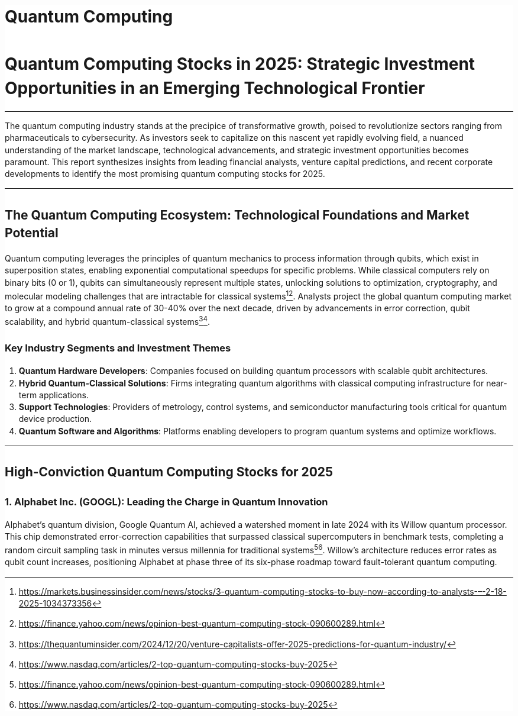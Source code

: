 # Quantum Computing


# Quantum Computing Stocks in 2025: Strategic Investment Opportunities in an Emerging Technological Frontier

---

The quantum computing industry stands at the precipice of transformative growth, poised to revolutionize sectors ranging from pharmaceuticals to cybersecurity. As investors seek to capitalize on this nascent yet rapidly evolving field, a nuanced understanding of the market landscape, technological advancements, and strategic investment opportunities becomes paramount. This report synthesizes insights from leading financial analysts, venture capital predictions, and recent corporate developments to identify the most promising quantum computing stocks for 2025.

---

## The Quantum Computing Ecosystem: Technological Foundations and Market Potential

Quantum computing leverages the principles of quantum mechanics to process information through qubits, which exist in superposition states, enabling exponential computational speedups for specific problems. While classical computers rely on binary bits (0 or 1), qubits can simultaneously represent multiple states, unlocking solutions to optimization, cryptography, and molecular modeling challenges that are intractable for classical systems[^2][^7]. Analysts project the global quantum computing market to grow at a compound annual rate of 30-40% over the next decade, driven by advancements in error correction, qubit scalability, and hybrid quantum-classical systems[^4][^8].

### Key Industry Segments and Investment Themes

1. **Quantum Hardware Developers**: Companies focused on building quantum processors with scalable qubit architectures.
2. **Hybrid Quantum-Classical Solutions**: Firms integrating quantum algorithms with classical computing infrastructure for near-term applications.
3. **Support Technologies**: Providers of metrology, control systems, and semiconductor manufacturing tools critical for quantum device production.
4. **Quantum Software and Algorithms**: Platforms enabling developers to program quantum systems and optimize workflows.

---

## High-Conviction Quantum Computing Stocks for 2025

### 1. **Alphabet Inc. (GOOGL)**: Leading the Charge in Quantum Innovation

Alphabet’s quantum division, Google Quantum AI, achieved a watershed moment in late 2024 with its Willow quantum processor. This chip demonstrated error-correction capabilities that surpassed classical supercomputers in benchmark tests, completing a random circuit sampling task in minutes versus millennia for traditional systems[^7][^8]. Willow’s architecture reduces error rates as qubit count increases, positioning Alphabet at phase three of its six-phase roadmap toward fault-tolerant quantum computing.


[^1]: https://www.tipranks.com/news/3-quantum-computing-stocks-to-buy-now-according-to-analysts-2-18-2025
[^2]: https://markets.businessinsider.com/news/stocks/3-quantum-computing-stocks-to-buy-now-according-to-analysts-–-2-18-2025-1034373356
[^3]: https://www.youtube.com/watch?v=WYGLkw1U1VA
[^4]: https://thequantuminsider.com/2024/12/20/venture-capitalists-offer-2025-predictions-for-quantum-industry/
[^5]: https://coincodex.com/stock/QUBT/price-prediction/
[^6]: https://in.benzinga.com/trading-ideas/movers/25/02/43781180/whats-going-on-with-d-wave-quantum-stock-today-4
[^7]: https://finance.yahoo.com/news/opinion-best-quantum-computing-stock-090600289.html
[^8]: https://www.nasdaq.com/articles/2-top-quantum-computing-stocks-buy-2025
[^9]: https://finance.yahoo.com/news/1-quantum-computing-stock-could-121500043.html
[^10]: https://www.tipranks.com/news/3-best-quantum-computing-stocks-to-buy-now-based-on-upside-potential-2-13-2025
[^11]: https://money.usnews.com/investing/articles/best-quantum-computing-stocks-to-buy
[^12]: https://www.barchart.com/story/news/30876171/3-top-rated-quantum-computing-stocks-to-buy-in-february-2025
[^13]: https://www.investors.com/news/technology/quantum-computing-stocks-china-deepseek-artificial-intelligence/
[^14]: https://www.tipranks.com/compare-stocks/quantum-computing
[^15]: https://www.moodys.com/web/en/us/insights/quantum/quantum-computings-six-most-important-trends-for-2025.html
[^16]: https://stockcharts.com/articles/dont_ignore_this_chart/2025/01/quantum-computing-top-stocks-y-36.html
[^17]: https://finance.yahoo.com/news/buy-quantum-computing-stocks-2025-173000148.html
[^18]: https://www.thestreet.com/technology/5-quantum-computing-stocks-that-could-soar-in-2025
[^19]: https://www.investors.com/etfs-and-funds/sectors/sp500-investors-dont-waste-any-time-buying-7-quantum-computing-stocks/
[^20]: https://www.barchart.com/story/news/30659555/4-quantum-computing-stocks-heating-up-in-2025
[^21]: https://www.aol.com/prediction-2-quantum-computing-stocks-133000128.html
[^22]: https://www.exitplanningexchange.com/kx/quantum-computing-investments-key-players-risks-and-opportunities-for-2025
[^23]: https://finance.yahoo.com/news/better-quantum-computing-stock-buy-200500693.html
[^24]: https://www.barchart.com/story/news/30598700/analysts-predict-1-250-upside-for-this-strong-buy-quantum-computing-stock-in-2025-but-investors-should-stay-away
[^25]: https://www.reddit.com/r/StockMarket/comments/1ht845x/quantum_computing_stocks_the_next_tech_gold_rush/
[^26]: https://www.nasdaq.com/articles/prediction-quantum-computing-will-be-biggest-ai-trend-2025-and-stock-will-lead-charge
[^27]: https://www.investors.com/news/technology/quantum-computing-stocks-quantum-stocks-finke-interview/
[^28]: https://www.youtube.com/watch?v=pAa24Dx9C8I
[^29]: https://thequantuminsider.com/2024/12/30/tqis-2025-predictions-for-the-quantum-industry/
[^30]: https://www.nasdaq.com/articles/wall-street-analysts-say-quantum-computing-stock-could-soar-45-2025
[^31]: https://www.nasdaq.com/articles/prediction-these-2-quantum-computing-stocks-will-be-biggest-ai-winners-2025
[^1]: https://phys.org/news/2024-07-artificial-intelligence-quantum-reality.html
[^2]: https://www.rolandberger.com/en/Insights/Publications/Quantum-computing-and-AI-A-superpower-in-the-making.html
[^3]: https://www.quantinuum.com/blog/quantum-computers-will-make-ai-better
[^4]: https://www.tensorflow.org/quantum/concepts
[^5]: https://digitaldefynd.com/IQ/intersection-of-ai-and-quantum-computing/
[^6]: https://www.iotworldtoday.com/quantum/quantum-ai-2025-industry-leaders-weigh-in-on-the-year-ahead
[^7]: https://www.ainvest.com/news/quantum-computing-stock-biggest-ai-buy-2025-2502/
[^8]: https://www.iotworldtoday.com/quantum/quantum-capabilities-forecast-to-break-barriers-in-2025
[^9]: https://www.siam.org/publications/siam-news/articles/bridging-the-worlds-of-quantum-computing-and-machine-learning/
[^10]: https://www.spinquanta.com/newsDetail/480d95c3-bc98-458d-ac21-ba1bb73bc98c
[^11]: https://thequantuminsider.com/2024/12/31/2025-expert-quantum-predictions-quantum-computing/
[^12]: https://techxplore.com/news/2025-01-case-applications-quantum-machine.html
[^13]: https://www.pymnts.com/google/2025/google-optimistic-about-seeing-quantum-computer-powered-applications-in-5-years/
[^14]: https://scsp222.substack.com/p/quantum-ai-harnessing-the-power-of
[^15]: https://thequantuminsider.com/2024/11/13/discover-how-ai-is-transforming-quantum-computing/
[^16]: https://www.pasqal.com/news/quantum-ai-explained-the-essential-guide-for-business-leaders-ready-to-innovate/
[^17]: https://www.scientificamerican.com/article/quantum-computers-can-run-powerful-ai-that-works-like-the-brain/
[^18]: https://www.coursera.org/articles/quantum-machine-learning
[^19]: https://www.captechu.edu/blog/supercharging-ai-quantum-computing-look-future
[^20]: https://developer.nvidia.com/blog/enabling-quantum-computing-with-ai/
[^21]: https://www.lerner.ccf.org/news/article/?title=+How+quantum+computing+will+affect+artificial+intelligence+applications+in+healthcare+\&id=79c89a1fcb93c39e8321c3313ded4b84005e9d44
[^22]: https://arxiv.org/abs/2411.09131
[^23]: https://ionq.com/blog/how-does-quantum-machine-learning-work
[^24]: https://www.pymnts.com/artificial-intelligence-2/2024/quantum-bits-may-boost-ai-capabilities/
[^25]: https://cloudsecurityalliance.org/blog/2025/01/20/quantum-artificial-intelligence-exploring-the-relationship-between-ai-and-quantum-computing
[^26]: https://www.globenewswire.com/news-release/2024/12/18/2999070/0/en/Quantum-Computing-Integrated-with-Artificial-Intelligence-Disrupting-a-Growing-Number-of-Industries.html
[^27]: https://en.wikipedia.org/wiki/Quantum_machine_learning
[^28]: https://www.spglobal.com/en/research-insights/special-reports/artificial-intelligence-and-quantum-computing-the-fundamentals
[^29]: https://quantumai.google
[^30]: https://www.csiro.au/en/news/all/articles/2025/january/2025-huge-advances-in-quantum-computing
[^31]: https://finance.yahoo.com/news/quantum-computing-might-biggest-ai-021500847.html
[^32]: https://etedge-insights.com/technology/is-quantum-computing-the-new-ai-of-2025/
[^33]: https://thequantuminsider.com/2025/01/08/2025-will-see-huge-advances-in-quantum-computing-so-what-is-a-quantum-chip-and-how-does-it-work/
[^34]: https://thequantuminsider.com/2025/02/13/practical-quantum-computing-five-to-ten-years-away-google-ceo/
[^35]: https://www.moodys.com/web/en/us/insights/quantum/quantum-computings-six-most-important-trends-for-2025.html
[^36]: https://www.nasdaq.com/articles/prediction-quantum-computing-will-be-biggest-ai-trend-2025-and-stock-will-lead-charge
[^37]: https://www.linkedin.com/pulse/quantum-computings-first-real-world-applications-2025-banafa-eoejc
[^38]: https://www.quera.com/blog-posts/quera-predictions
[^39]: https://www.hpcwire.com/2025/01/01/quantum-computing-2025-is-it-turning-the-corner/
[^40]: https://www.csiro.au/en/news/all/news/2025/january/csiro-shows-practical-application-for-quantum-machine-learning
[^41]: https://www.bbva.com/en/innovation/technology-trends-2025-from-quantum-computing-to-ai-agents/
[^42]: https://qaio.org
[^43]: https://www.forbes.com/sites/luisromero/2025/01/18/quantum-computing-could-achieve-singularity-in-2025-a-chatgpt-moment/
[^44]: https://www.semanticscholar.org/paper/120c0f80c36fb1acc2c9d27c3f57a0d538537337
[^45]: https://www.semanticscholar.org/paper/75a6c7ae7fc587a64bd65a2b5c52cf3d77564f7f
[^46]: https://www.semanticscholar.org/paper/c32fb7cfb7dd75f602f36d27f7dbf87fcb45d5f5
[^47]: https://arxiv.org/abs/2502.10488
[^48]: https://www.semanticscholar.org/paper/deeb271e50b2f2ed2ef59f15af9310cf063164ea
[^49]: https://arxiv.org/abs/2501.19191
[^50]: https://www.semanticscholar.org/paper/640e1cdf54e7d4f2a2dc56d592db985992e53f0d
[^51]: https://www.semanticscholar.org/paper/366816ad835566a893a9e6419fb5e362e0254fd6
[^52]: https://www.semanticscholar.org/paper/301cf68e5c48461ff123bf0da1a426cb8233f3ba
[^53]: https://www.semanticscholar.org/paper/5660b9cd17898cb8e4db1c49f04df21802c8d2fc
[^54]: https://quantumzeitgeist.com/quantum-computing-and-ai-integration-revolutionizing-decision-making/
[^55]: https://thequantuminsider.com/2025/02/06/secqai-announces-launch-of-hybrid-quantum-large-language-model/
[^56]: https://www.nature.com/articles/s41467-020-14454-2
[^57]: https://www.einfochips.com/blog/quantum-computing-in-artificial-intelligence-around-the-corner/
[^58]: https://iot.eetimes.com/quantum-computing-and-the-future-of-ai/
[^59]: https://gizmodo.com/googles-hybrid-quantum-simulator-could-open-doors-to-new-physics-2000559215
[^60]: https://www.macrosoftinc.com/the-quantum-leap-how-ai-will-benefit-from-quantum-computing/
[^61]: https://azure.microsoft.com/en-us/blog/quantum/2025/01/14/2025-the-year-to-become-quantum-ready/
[^62]: https://knowledgebase.hyperlearning.ai/articles/quantum-deep-learning/
[^63]: https://research.aimultiple.com/quantum-ai/
[^64]: https://arxiv.org/abs/2501.07204
[^65]: https://www.semanticscholar.org/paper/054b6f0222a15cb0602724a0c075d6fd8f6e4aa5
[^66]: https://www.semanticscholar.org/paper/4a6953dcdcbe6fbac1f9798f6c135a677728ef6e
[^67]: https://www.semanticscholar.org/paper/28b1aad4c3ad81d348927ce19af3bd968ac4a0ba
[^68]: https://www.semanticscholar.org/paper/383398906428bce4545af9f3abe86e6340ae2083
[^69]: https://www.semanticscholar.org/paper/605032ce85a800117abac7c7a988a20c0394fb64
[^70]: https://consultwithajay.com/quantum-machine-learning-hybrid/
[^71]: https://www.startmotionmedia.com/openaiceosamaltmanpredictsaiagentsinthewo/
[^72]: https://iqtevent.com/quantumai/
[^73]: https://thequantuminsider.com/2025/02/05/google-quantum-ai-head-sees-commercial-quantum-within-five-years/
[^74]: https://www.nature.com/articles/s41598-025-88177-z
[^75]: https://www.quantinuum.com/press-releases/quantinuum-announces-generative-quantum-ai-breakthrough-with-massive-commercial-potential
[^76]: https://www.eventbrite.com/e/real-world-applications-of-quantum-computing-at-world-quantum-day-summit-tickets-1150975551859
[^77]: https://epicsoft360.com/quantum-machine-learning-2025/
[^78]: https://techinformed.com/2025-informed-what-does-this-year-hold-for-quantum-computing/
[^79]: https://www.usatoday.com/story/tech/news/2025/02/05/google-quantum-computing-five-years/78258359007/
[^80]: https://www.linkedin.com/pulse/top-5-machine-learning-trends-watch-2025-navigating-cutting-vl7vc
[^1]: https://thequantuminsider.com/2025/02/07/aist-and-intel-strengthen-collaboration-for-industrialization-of-silicon-quantum-computers/
[^2]: https://qutech.nl/2023/07/11/qutech-intel-renew-collaboration/
[^3]: https://quantumzeitgeist.com/intel-partners-with-aist-on-silicon-quantum-computing-development/
[^4]: https://www.intel.com/content/www/us/en/now/ignite/intel-ignite.html
[^5]: https://quantumzeitgeist.com/intel-quietly-developing-quantum-computers/
[^6]: https://www.intel.com/content/www/us/en/research/blogs/chicago-quantum-exchange.html
[^7]: https://quantumcomputingreport.com/aist-and-intel-sign-mou-to-develop-a-large-scale-silicon-based-quantum-computer/
[^8]: https://thequantuminsider.com/2023/04/03/10-quantum-computing-groups-known-for-collaborating-with-startups/
[^9]: https://www.intel.com/content/www/us/en/newsroom/news/intel-ignite-announces-fall-2023-us-cohort.html
[^10]: https://thequantuminsider.com/2022/10/02/intel-shows-off-advances-in-quantum-ai-and-neuromorphic-computing/
[^11]: https://pubmed.ncbi.nlm.nih.gov/38693404/
[^12]: https://www.semanticscholar.org/paper/61421eea5ff3a4aabe3cf0989521d392faacc194
[^13]: https://www.semanticscholar.org/paper/2ca3259527268bfbf3c9f9b457960ad22a733a9d
[^14]: https://www.semanticscholar.org/paper/56e5084dff6a469dd7232f0269e893f147008c3f
[^15]: https://www.semanticscholar.org/paper/a36c2ba54c66c573de00c2a0b5c1218290b36d99
[^16]: https://arxiv.org/abs/2403.02921
[^17]: https://www.semanticscholar.org/paper/495c62faedcb96113ceda414ef96342ac84571b2
[^18]: https://arxiv.org/abs/2407.06415
[^19]: https://www.semanticscholar.org/paper/6aa9c0f477d71b036d30077c89e4ad30e3a92822
[^20]: https://www.semanticscholar.org/paper/d65da480be7cbc4212dd5b911b82c543d7232106
[^21]: https://www.businesswire.com/news/home/20230228005657/en/Intel-Releases-Quantum-Software-Development-Kit-Version-1.0-to-Grow-Developer-Ecosystem
[^22]: https://news.wisc.edu/partnerships-bring-together-uw-madison-quantum-computing-research-industry-leaders/
[^23]: https://www.intel.com/content/www/us/en/newsroom/news/argonne-national-laboratory-quantum-research.html
[^24]: https://builtin.com/hardware/quantum-computing-companies
[^25]: https://qutech.nl/intel-collaboration/
[^26]: https://www.intel.la/content/www/xl/es/research/overview.html
[^27]: https://thequantuminsider.com/2023/12/29/quantum-computing-companies/
[^28]: https://www.qureca.com/resources/article/quantum-ecosystem/
[^29]: https://technologymagazine.com/top10/top-10-quantum-computing-companies
[^30]: https://www.intc.com/news-events/press-releases/detail/1626/intels-new-chip-to-advance-silicon-spin-qubit-research
[^31]: https://thequantuminsider.com/2023/04/26/intels-quantum-computing-2023-2/
[^32]: https://www.hpcwire.com/2022/12/13/intel-quantum-wisdom-think-quantum-is-powerful-youre-right-think-it-will-happen-soon-youre-mistaken/
[^33]: https://seekingalpha.com/news/4403801-intel-partners-with-japanese-lab-to-build-quantum-computer-report
[^34]: https://justainews.com/blog/top-quantum-computing-companies/
[^35]: https://aimresearch.co/ai-startups/top-quantum-computing-startups-in-2024
[^36]: https://intelignite.com/intel-ignite-selects-startups-for-spring-23-cohorts/
[^37]: https://www.prnewswire.com/news-releases/flapmax-expands-collaboration-with-intel-to-launch-quantum-ai-challenge-302254361.html
[^38]: https://www.intel.com/content/www/us/en/developer/tools/oneapi/liftoff.html
[^39]: https://www.elkhartgrain.com/news/story/30837954/intel-is-building-a-quantum-computer-is-intc-stock-a-buy-sell-or-hold
[^40]: https://www.intel.com/content/www/us/en/research/quantum-computing.html
[^41]: https://www.allaboutcircuits.com/news/funding-partnerships-edge-quantum-computing-to-realization/
[^42]: https://intelignite.com/meet-the-startups-selected-for-intel-ignites-spring-2024-us-cohort/
[^43]: https://www.datacenterdynamics.com/en/news/intel-partners-with-japanese-research-institution-for-next-generation-quantum-computer/
[^44]: https://www.eetimes.eu/intel-accelerator-program-picks-10-european-startups/
[^45]: https://qbraid.com/blog/duality-quantum-accelerator-accepts-six-startups-into-inaugural-cohort
[^46]: https://finance.yahoo.com/news/intel-intc-poised-quantum-leap-033119100.html
[^47]: https://www.intel.com/content/www/us/en/newsroom/news/intel-quantum-research-published-in-nature.html
[^48]: https://intelignite.com
[^49]: https://tech.eu/2024/04/17/intels-deeptech-accelerator-announces-its-seventh-cohort/
[^50]: https://www.reddit.com/r/QuantumComputing/comments/1chaa7e/current_state_on_quantum_computing_what_are_the/
[^51]: https://www.iotworldtoday.com/quantum/intel-co-launches-quantum-ai-challenge-for-hbcus-to-boost-innovation
[^52]: https://www.youtube.com/watch?v=KmtJIhubA3M
[^53]: https://www.linkedin.com/pulse/intel-ignite-markus-bohl-startups-shaping-future-computing-wolba
[^54]: https://www.intc.com/news-events/press-releases/detail/1693/intel-takes-next-step-toward-building-scalable